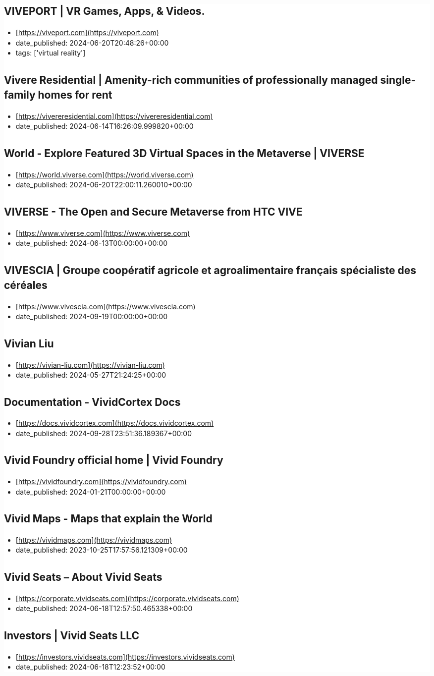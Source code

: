  ## VIVEPORT | VR Games, Apps, & Videos.
 - [https://viveport.com](https://viveport.com)
 - date_published: 2024-06-20T20:48:26+00:00
 - tags: ['virtual reality']

 ## Vivere Residential | Amenity-rich communities of professionally managed single-family homes for rent
 - [https://vivereresidential.com](https://vivereresidential.com)
 - date_published: 2024-06-14T16:26:09.999820+00:00

 ## World - Explore Featured 3D Virtual Spaces in the Metaverse | VIVERSE
 - [https://world.viverse.com](https://world.viverse.com)
 - date_published: 2024-06-20T22:00:11.260010+00:00

 ## VIVERSE - The Open and Secure Metaverse from HTC VIVE
 - [https://www.viverse.com](https://www.viverse.com)
 - date_published: 2024-06-13T00:00:00+00:00

 ## VIVESCIA | Groupe coopératif agricole et agroalimentaire français spécialiste des céréales
 - [https://www.vivescia.com](https://www.vivescia.com)
 - date_published: 2024-09-19T00:00:00+00:00

 ## Vivian Liu
 - [https://vivian-liu.com](https://vivian-liu.com)
 - date_published: 2024-05-27T21:24:25+00:00

 ## Documentation - VividCortex Docs
 - [https://docs.vividcortex.com](https://docs.vividcortex.com)
 - date_published: 2024-09-28T23:51:36.189367+00:00

 ## Vivid Foundry official home | Vivid Foundry
 - [https://vividfoundry.com](https://vividfoundry.com)
 - date_published: 2024-01-21T00:00:00+00:00

 ## Vivid Maps - Maps that explain the World
 - [https://vividmaps.com](https://vividmaps.com)
 - date_published: 2023-10-25T17:57:56.121309+00:00

 ## Vivid Seats – About Vivid Seats
 - [https://corporate.vividseats.com](https://corporate.vividseats.com)
 - date_published: 2024-06-18T12:57:50.465338+00:00

 ## Investors | Vivid Seats LLC
 - [https://investors.vividseats.com](https://investors.vividseats.com)
 - date_published: 2024-06-18T12:23:52+00:00

